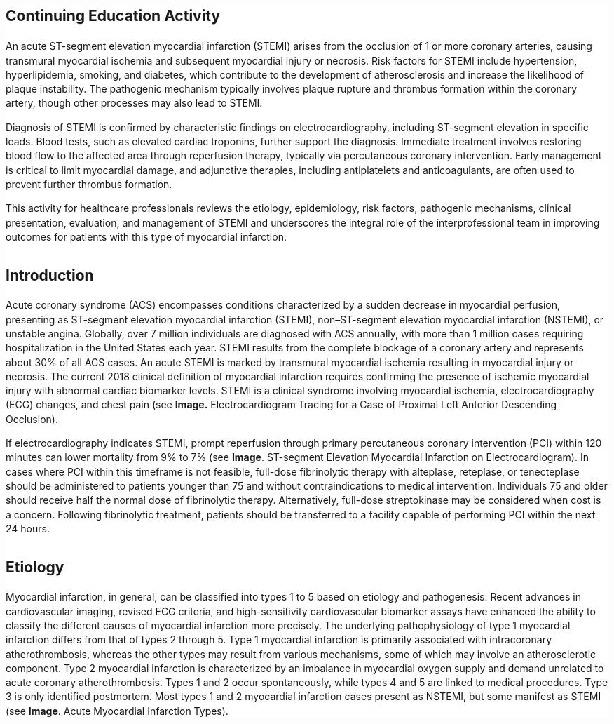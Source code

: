 ## Continuing Education Activity

An acute ST-segment elevation myocardial infarction (STEMI) arises from the occlusion of 1 or more coronary arteries, causing transmural myocardial ischemia and subsequent myocardial injury or necrosis. Risk factors for STEMI include hypertension, hyperlipidemia, smoking, and diabetes, which contribute to the development of atherosclerosis and increase the likelihood of plaque instability. The pathogenic mechanism typically involves plaque rupture and thrombus formation within the coronary artery, though other processes may also lead to STEMI. 

Diagnosis of STEMI is confirmed by characteristic findings on electrocardiography, including ST-segment elevation in specific leads. Blood tests, such as elevated cardiac troponins, further support the diagnosis. Immediate treatment involves restoring blood flow to the affected area through reperfusion therapy, typically via percutaneous coronary intervention. Early management is critical to limit myocardial damage, and adjunctive therapies, including antiplatelets and anticoagulants, are often used to prevent further thrombus formation.

This activity for healthcare professionals reviews the etiology, epidemiology, risk factors, pathogenic mechanisms, clinical presentation, evaluation, and management of STEMI and underscores the integral role of the interprofessional team in improving outcomes for patients with this type of myocardial infarction.

## Introduction

Acute coronary syndrome (ACS) encompasses conditions characterized by a sudden decrease in myocardial perfusion, presenting as ST-segment elevation myocardial infarction (STEMI), non–ST-segment elevation myocardial infarction (NSTEMI), or unstable angina. Globally, over 7 million individuals are diagnosed with ACS annually, with more than 1 million cases requiring hospitalization in the United States each year. STEMI results from the complete blockage of a coronary artery and represents about 30% of all ACS cases. An acute STEMI is marked by transmural myocardial ischemia resulting in myocardial injury or necrosis. The current 2018 clinical definition of myocardial infarction requires confirming the presence of ischemic myocardial injury with abnormal cardiac biomarker levels. STEMI is a clinical syndrome involving myocardial ischemia, electrocardiography (ECG) changes, and chest pain (see **Image.** Electrocardiogram Tracing for a Case of Proximal Left Anterior Descending Occlusion).

If electrocardiography indicates STEMI, prompt reperfusion through primary percutaneous coronary intervention (PCI) within 120 minutes can lower mortality from 9% to 7% (see **Image**. ST-segment Elevation Myocardial Infarction on Electrocardiogram). In cases where PCI within this timeframe is not feasible, full-dose fibrinolytic therapy with alteplase, reteplase, or tenecteplase should be administered to patients younger than 75 and without contraindications to medical intervention. Individuals 75 and older should receive half the normal dose of fibrinolytic therapy. Alternatively, full-dose streptokinase may be considered when cost is a concern. Following fibrinolytic treatment, patients should be transferred to a facility capable of performing PCI within the next 24 hours.

## Etiology

Myocardial infarction, in general, can be classified into types 1 to 5 based on etiology and pathogenesis. Recent advances in cardiovascular imaging, revised ECG criteria, and high-sensitivity cardiovascular biomarker assays have enhanced the ability to classify the different causes of myocardial infarction more precisely. The underlying pathophysiology of type 1 myocardial infarction differs from that of types 2 through 5. Type 1 myocardial infarction is primarily associated with intracoronary atherothrombosis, whereas the other types may result from various mechanisms, some of which may involve an atherosclerotic component. Type 2 myocardial infarction is characterized by an imbalance in myocardial oxygen supply and demand unrelated to acute coronary atherothrombosis. Types 1 and 2 occur spontaneously, while types 4 and 5 are linked to medical procedures. Type 3 is only identified postmortem. Most types 1 and 2 myocardial infarction cases present as NSTEMI, but some manifest as STEMI (see **Image**. Acute Myocardial Infarction Types).

